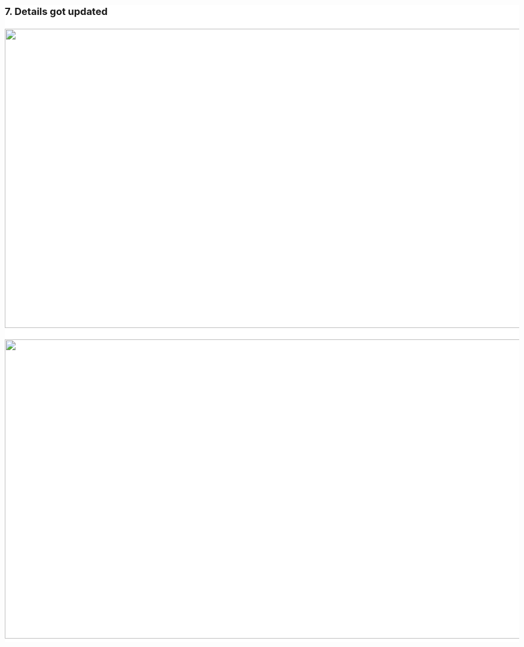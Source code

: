 ### 7. Details got updated
<img src = "https://github.com/vishakha-aggarwal/Fund-Raiser-Campaign/assets/76397035/0fd8de57-3c76-4900-879b-4e6b88816daa.png" height="500" width="900" /><br>

<img src = "https://github.com/vishakha-aggarwal/Fund-Raiser-Campaign/assets/76397035/274798d9-9ad5-4bad-a7a2-6e1e17dfbe7e.png" height="500" width="900" />